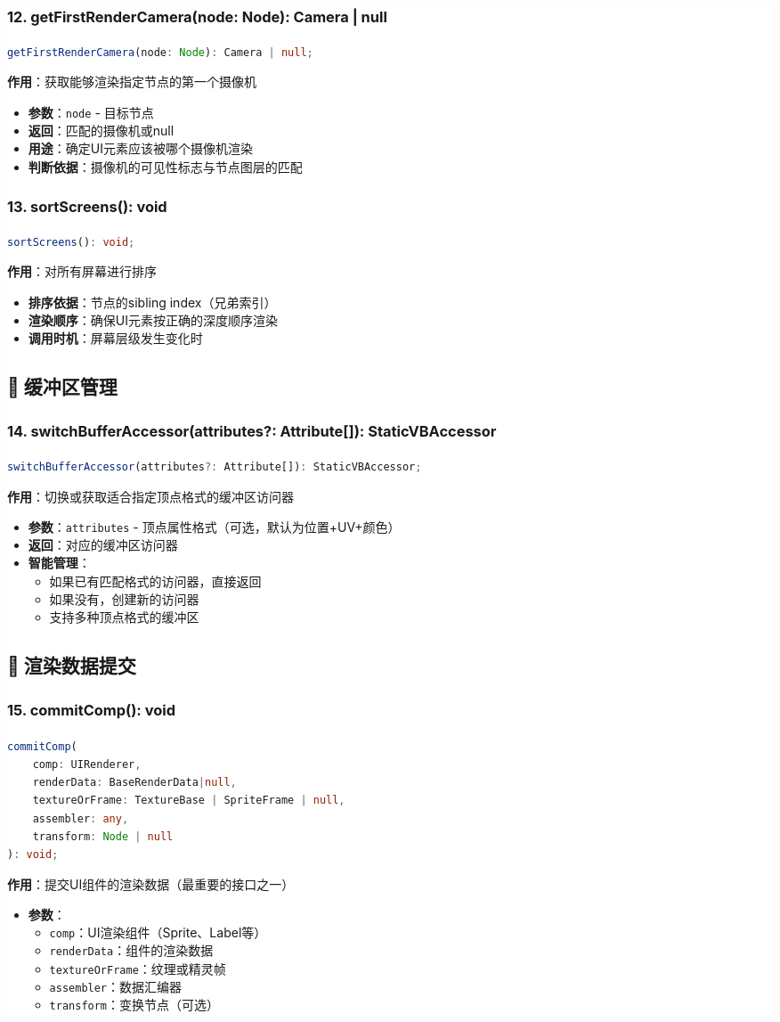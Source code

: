 ### 12. **getFirstRenderCamera(node: Node): Camera | null**
```typescript
getFirstRenderCamera(node: Node): Camera | null;
```
**作用**：获取能够渲染指定节点的第一个摄像机
- **参数**：`node` - 目标节点
- **返回**：匹配的摄像机或null
- **用途**：确定UI元素应该被哪个摄像机渲染
- **判断依据**：摄像机的可见性标志与节点图层的匹配

### 13. **sortScreens(): void**
```typescript
sortScreens(): void;
```
**作用**：对所有屏幕进行排序
- **排序依据**：节点的sibling index（兄弟索引）
- **渲染顺序**：确保UI元素按正确的深度顺序渲染
- **调用时机**：屏幕层级发生变化时

## 🔧 缓冲区管理

### 14. **switchBufferAccessor(attributes?: Attribute[]): StaticVBAccessor**
```typescript
switchBufferAccessor(attributes?: Attribute[]): StaticVBAccessor;
```
**作用**：切换或获取适合指定顶点格式的缓冲区访问器
- **参数**：`attributes` - 顶点属性格式（可选，默认为位置+UV+颜色）
- **返回**：对应的缓冲区访问器
- **智能管理**：
  - 如果已有匹配格式的访问器，直接返回
  - 如果没有，创建新的访问器
  - 支持多种顶点格式的缓冲区

## 📝 渲染数据提交

### 15. **commitComp(): void**
```typescript
commitComp(
    comp: UIRenderer,
    renderData: BaseRenderData|null,
    textureOrFrame: TextureBase | SpriteFrame | null,
    assembler: any,
    transform: Node | null
): void;
```
**作用**：提交UI组件的渲染数据（最重要的接口之一）
- **参数**：
  - `comp`：UI渲染组件（Sprite、Label等）
  - `renderData`：组件的渲染数据
  - `textureOrFrame`：纹理或精灵帧
  - `assembler`：数据汇编器
  - `transform`：变换节点（可选）
